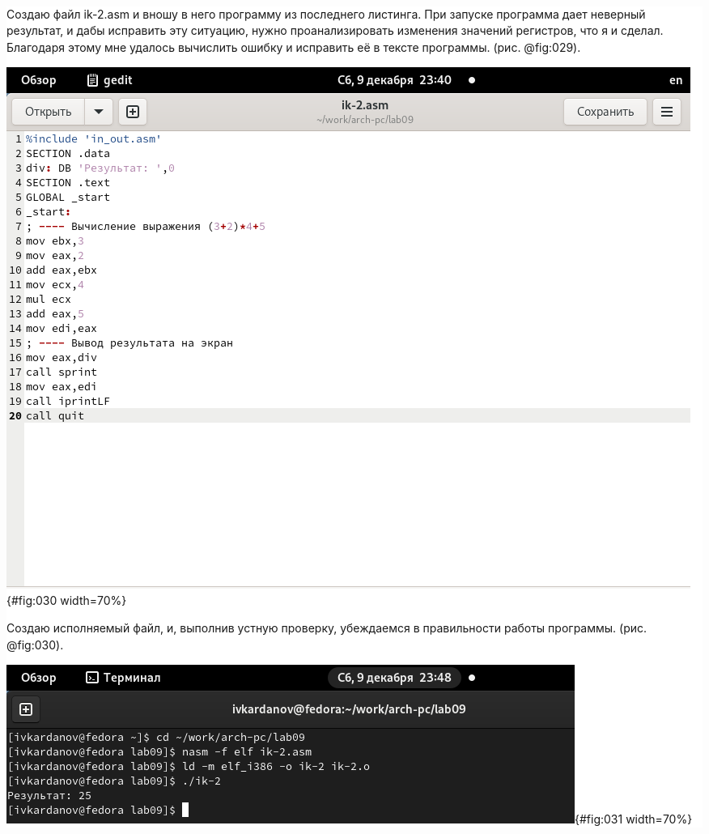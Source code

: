  Создаю файл ik-2.asm и вношу в него программу из последнего листинга. При запуске программа дает неверный результат, и дабы исправить эту ситуацию, нужно проанализировать изменения значений регистров, что я и сделал. Благодаря этому мне удалось вычислить ошибку и исправить её в тексте программы. (рис. @fig:029).
 
![Редактирование файла](image/29.png){#fig:030 width=70%}

Создаю исполняемый файл, и, выполнив устную проверку, убеждаемся в правильности работы программы. (рис. @fig:030).

![Создание и запуск исполяемого файла](image/30.png){#fig:031 width=70%}

